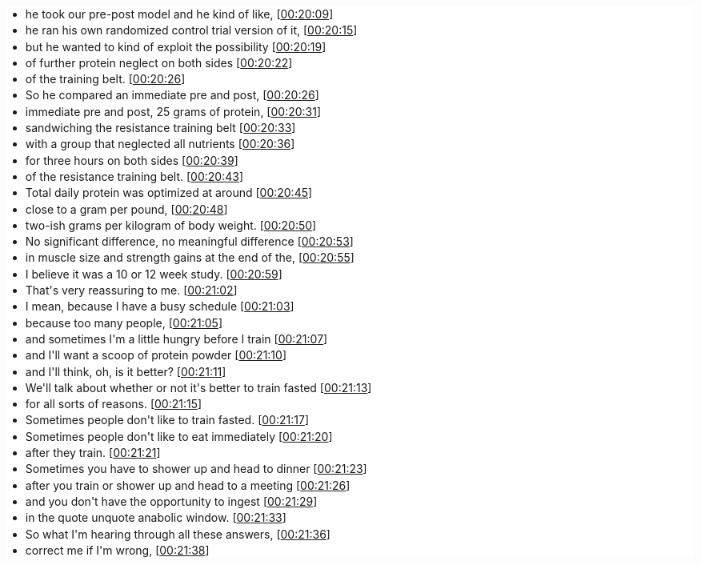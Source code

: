 *  he took our pre-post model and he kind of like, [[00:20:09](https://www.youtube.com/watch?v=h_1zlead9ZU&t=1209.2s)]
*  he ran his own randomized control trial version of it, [[00:20:15](https://www.youtube.com/watch?v=h_1zlead9ZU&t=1215.8s)]
*  but he wanted to kind of exploit the possibility [[00:20:19](https://www.youtube.com/watch?v=h_1zlead9ZU&t=1219.4s)]
*  of further protein neglect on both sides [[00:20:22](https://www.youtube.com/watch?v=h_1zlead9ZU&t=1222.4s)]
*  of the training belt. [[00:20:26](https://www.youtube.com/watch?v=h_1zlead9ZU&t=1226.0s)]
*  So he compared an immediate pre and post, [[00:20:26](https://www.youtube.com/watch?v=h_1zlead9ZU&t=1226.8400000000001s)]
*  immediate pre and post, 25 grams of protein, [[00:20:31](https://www.youtube.com/watch?v=h_1zlead9ZU&t=1231.3600000000001s)]
*  sandwiching the resistance training belt [[00:20:33](https://www.youtube.com/watch?v=h_1zlead9ZU&t=1233.96s)]
*  with a group that neglected all nutrients [[00:20:36](https://www.youtube.com/watch?v=h_1zlead9ZU&t=1236.28s)]
*  for three hours on both sides [[00:20:39](https://www.youtube.com/watch?v=h_1zlead9ZU&t=1239.72s)]
*  of the resistance training belt. [[00:20:43](https://www.youtube.com/watch?v=h_1zlead9ZU&t=1243.04s)]
*  Total daily protein was optimized at around [[00:20:45](https://www.youtube.com/watch?v=h_1zlead9ZU&t=1245.6399999999999s)]
*  close to a gram per pound, [[00:20:48](https://www.youtube.com/watch?v=h_1zlead9ZU&t=1248.68s)]
*  two-ish grams per kilogram of body weight. [[00:20:50](https://www.youtube.com/watch?v=h_1zlead9ZU&t=1250.2s)]
*  No significant difference, no meaningful difference [[00:20:53](https://www.youtube.com/watch?v=h_1zlead9ZU&t=1253.04s)]
*  in muscle size and strength gains at the end of the, [[00:20:55](https://www.youtube.com/watch?v=h_1zlead9ZU&t=1255.28s)]
*  I believe it was a 10 or 12 week study. [[00:20:59](https://www.youtube.com/watch?v=h_1zlead9ZU&t=1259.8s)]
*  That's very reassuring to me. [[00:21:02](https://www.youtube.com/watch?v=h_1zlead9ZU&t=1262.08s)]
*  I mean, because I have a busy schedule [[00:21:03](https://www.youtube.com/watch?v=h_1zlead9ZU&t=1263.44s)]
*  because too many people, [[00:21:05](https://www.youtube.com/watch?v=h_1zlead9ZU&t=1265.64s)]
*  and sometimes I'm a little hungry before I train [[00:21:07](https://www.youtube.com/watch?v=h_1zlead9ZU&t=1267.3200000000002s)]
*  and I'll want a scoop of protein powder [[00:21:10](https://www.youtube.com/watch?v=h_1zlead9ZU&t=1270.0400000000002s)]
*  and I'll think, oh, is it better? [[00:21:11](https://www.youtube.com/watch?v=h_1zlead9ZU&t=1271.96s)]
*  We'll talk about whether or not it's better to train fasted [[00:21:13](https://www.youtube.com/watch?v=h_1zlead9ZU&t=1273.4s)]
*  for all sorts of reasons. [[00:21:15](https://www.youtube.com/watch?v=h_1zlead9ZU&t=1275.96s)]
*  Sometimes people don't like to train fasted. [[00:21:17](https://www.youtube.com/watch?v=h_1zlead9ZU&t=1277.3600000000001s)]
*  Sometimes people don't like to eat immediately [[00:21:20](https://www.youtube.com/watch?v=h_1zlead9ZU&t=1280.0800000000002s)]
*  after they train. [[00:21:21](https://www.youtube.com/watch?v=h_1zlead9ZU&t=1281.8000000000002s)]
*  Sometimes you have to shower up and head to dinner [[00:21:23](https://www.youtube.com/watch?v=h_1zlead9ZU&t=1283.0400000000002s)]
*  after you train or shower up and head to a meeting [[00:21:26](https://www.youtube.com/watch?v=h_1zlead9ZU&t=1286.44s)]
*  and you don't have the opportunity to ingest [[00:21:29](https://www.youtube.com/watch?v=h_1zlead9ZU&t=1289.16s)]
*  in the quote unquote anabolic window. [[00:21:33](https://www.youtube.com/watch?v=h_1zlead9ZU&t=1293.68s)]
*  So what I'm hearing through all these answers, [[00:21:36](https://www.youtube.com/watch?v=h_1zlead9ZU&t=1296.3200000000002s)]
*  correct me if I'm wrong, [[00:21:38](https://www.youtube.com/watch?v=h_1zlead9ZU&t=1298.5200000000002s)]